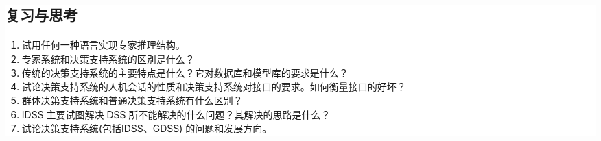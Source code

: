 ## 复习与思考

1. 试用任何一种语言实现专家推理结构。
2. 专家系统和决策支持系统的区別是什么？
3. 传统的决策支持系统的主要特点是什么？它对数据库和模型库的要求是什么？
4. 试论决策支持系统的人机会话的性质和决策支持系统对接口的要求。如何衡量接口的好坏？
5. 群体决第支持系统和普通决策支持系统有什么区别？
6. IDSS 主要试图解决 DSS 所不能解决的什么问题？其解决的思路是什么？
7. 试论决策支持系统(包括IDSS、GDSS) 的问题和发展方向。
